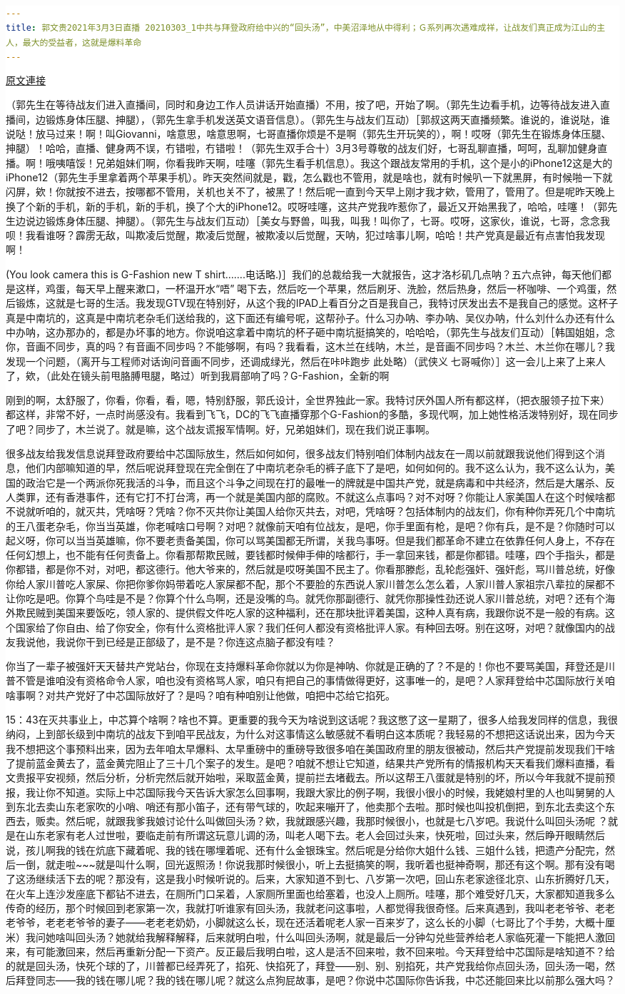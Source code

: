 ```yaml
---
title: 郭文贵2021年3月3日直播 20210303_1中共与拜登政府给中兴的“回头汤”，中美沼泽地从中得利；Ｇ系列再次遇难成祥，让战友们真正成为江山的主人，最大的受益者，这就是爆料革命
---
```


[原文連接](https://gnews.org/ThreadView/53480309)

（郭先生在等待战友们进入直播间，同时和身边工作人员讲话开始直播）不用，按了吧，开始了啊。（郭先生边看手机，边等待战友进入直播间，边锻炼身体压腿、抻腿），（郭先生拿手机发送英文语音信息）。（郭先生与战友们互动）［郭叔这两天直播频繁。谁说的，谁说哒，谁说哒！放马过来！啊！叫Giovanni，啥意思，啥意思啊，七哥直播你烦是不是啊（郭先生开玩笑的），啊！哎呀（郭先生在锻炼身体压腿、抻腿）！哈哈，直播、健身两不误，冇错啦，冇错啦！（郭先生双手合十）3月3号尊敬的战友们好，七哥乱聊直播，呵呵，乱聊加健身直播。啊！哦咦嘻馁！兄弟姐妹们啊，你看我昨天啊，哇噻（郭先生看手机信息）。我这个跟战友常用的手机，这个是小的iPhone12这是大的iPhone12（郭先生手里拿着两个苹果手机）。昨天突然间就是，戳，怎么戳也不管用，就是啥也，就有时候叭一下就黑屏，有时候啪一下就闪屏，欸！你就按不进去，按哪都不管用，关机也关不了，被黑了！然后呢一直到今天早上刚才我才欸，管用了，管用了。但是呢昨天晚上换了个新的手机，新的手机，新的手机，换了个大的iPhone12。哎呀哇噻，这共产党我咋惹你了，最近又开始黑我了，哈哈，哇噻！（郭先生边说边锻炼身体压腿、抻腿）。（郭先生与战友们互动）［美女与野兽，叫我，叫我！叫你了，七哥。哎呀，这家伙，谁说，七哥，念念我呗！我看谁呀？霹雳无敌，叫欺凌后觉醒，欺凌后觉醒，被欺凌以后觉醒，天呐，犯过啥事儿啊，哈哈！共产党真是最近有点害怕我发现啊！


(You look camera this is G-Fashion new T shirt…….电话略.)］我们的总裁给我一大就报告，这才洛杉矶几点呐？五六点钟，每天他们都是这样，鸡蛋，每天早上醒来漱口，一杯温开水“唔” 喝下去，然后吃一个苹果，然后刷牙、洗脸，然后热身，然后一杯咖啡、一个鸡蛋，然后锻炼，这就是七哥的生活。我发现GTV现在特别好，从这个我的IPAD上看百分之百是我自己，我特讨厌发出去不是我自己的感觉。这杯子真是中南坑的，这真是中南坑老杂毛们送给我的，这下面还有编号呢，这帮孙子。什么习办呐、李办呐、吴仪办呐，什么刘什么办还有什么中办呐，这办那办的，都是办坏事的地方。你说咱这拿着中南坑的杯子砸中南坑挺搞笑的，哈哈哈，（郭先生与战友们互动）［韩国姐姐，念你，音画不同步，真的吗？有音画不同步吗？不能够啊，有吗？我看看，这木兰在线呐，木兰，是音画不同步吗？木兰、木兰你在哪儿？我发现一个问题，（离开与工程师对话询问音画不同步，还调成绿光，然后在咔咔跑步 此处略）（武侠义 七哥喊你）］这一会儿上来了上来人了，欸，（此处在镜头前甩胳膊甩腿，略过）听到我肩部响了吗？G-Fashion，全新的啊 


刚到的啊，太舒服了，你看，你看，看，嗯，特别舒服，郭氏设计，全世界独此一家。我特讨厌外国人所有都这样，（把衣服领子拉下来）都这样，非常不好，一点时尚感没有。我看到飞飞，DC的飞飞直播穿那个G-Fashion的多酷，多现代啊，加上她性格活泼特别好，现在同步了吧？同步了，木兰说了。就是嘛，这个战友谎报军情啊。好，兄弟姐妹们，现在我们说正事啊。

很多战友给我发信息说拜登政府要给中芯国际放生，然后如何如何，很多战友们特别咱们体制内战友在一周以前就跟我说他们得到这个消息，他们内部嘛知道的早，然后呢说拜登现在完全倒在了中南坑老杂毛的裤子底下了是吧，如何如何的。我不这么认为，我不这么认为，美国的政治它是一个两派你死我活的斗争，而且这个斗争之间现在打的最唯一的牌就是中国共产党，就是病毒和中共经济，然后是大屠杀、反人类罪，还有香港事件，还有它打不打台湾，再一个就是美国内部的腐败。不就这么点事吗？对不对呀？你能让人家美国人在这个时候啥都不说就听咱的，就灭共，凭啥呀？凭啥？你不灭共你让美国人给你灭共去，对吧，凭啥呀？包括体制内的战友们，你有种你弄死几个中南坑的王八蛋老杂毛，你当当英雄，你老喊啥口号啊？对吧？就像前天咱有位战友，是吧，你手里面有枪，是吧？你有兵，是不是？你随时可以起义呀，你可以当当英雄嘛，你不要老责备美国，你可以骂美国都无所谓，关我鸟事呀。但是我们都革命不建立在依靠任何人身上，不存在任何幻想上，也不能有任何责备上。你看那帮欺民贼，要钱都时候伸手伸的啥都行，手一拿回来钱，都是你都错。哇噻，四个手指头，都是你都错，都是你不对，对吧，都这德行。他大爷来的，然后就是哎呀美国不民主了。你看那滕彪，乱轮彪强奸、强奸彪，骂川普总统，好像你给人家川普吃人家屎、你把你爹你妈带着吃人家屎都不配，那个不要脸的东西说人家川普怎么怎么着，人家川普人家祖宗八辈拉的屎都不让你吃是吧。你算个鸟哇是不是？你算个什么鸟啊，还是没嘴的鸟。就凭你那副德行、就凭你那操性劲还说人家川普总统，对吧？还有个海外欺民贼到美国来要饭吃，领人家的、提供假文件吃人家的这种福利，还在那块批评着美国，这种人真有病，我跟你说不是一般的有病。这个国家给了你自由、给了你安全，你有什么资格批评人家？我们任何人都没有资格批评人家。有种回去呀。别在这呀，对吧？就像国内的战友我说他，我说你干到已经是正部级了，是不是？你连这点脑子都没有哇？


你当了一辈子被强奸天天替共产党站台，你现在支持爆料革命你就以为你是神呐、你就是正确的了？不是的！你也不要骂美国，拜登还是川普不管是谁咱没有资格命令人家，咱也没有资格骂人家，咱只有把自己的事情做得更好，这事唯一的，是吧？人家拜登给中芯国际放行关咱啥事啊？对共产党好了中芯国际放好了？是吗？咱有种咱别让他做，咱把中芯给它掐死。


15：43在灭共事业上，中芯算个啥啊？啥也不算。更重要的我今天为啥说到这话呢？我这憋了这一星期了，很多人给我发同样的信息，我很纳闷，上到部长级到中南坑的战友下到咱平民战友，为什么对这事情这么敏感就不看明白这本质呢？我轻易的不想把这话说出来，因为今天我不想把这个事预料出来，因为去年咱太早爆料、太早重磅中的重磅导致很多咱在美国政府里的朋友很被动，然后共产党提前发现我们干啥了提前蓝金黄去了，蓝金黄完阻止了三十几个案子的发生。是吧？咱就不想让它知道，结果共产党所有的情报机构天天看我们爆料直播，看文贵报平安视频，然后分析，分析完然后就开始啦，采取蓝金黄，提前拦去堵截去。所以这帮王八蛋就是特别的坏，所以今年我就不提前预报，我让你不知道。实际上中芯国际我今天告诉大家怎么回事啊，我跟大家比的例子啊，我很小很小的时候，我姥娘村里的人也叫舅舅的人到东北去卖山东老家吹的小哨、哨还有那小笛子，还有带气球的，吹起来嘣开了，他卖那个去啦。那时候也叫投机倒把，到东北去卖这个东西去，贩卖。然后呢，就跟我爹我娘讨论什么叫做回头汤？欸，我就跟感兴趣，我那时候很小，也就是七八岁吧。我说什么叫回头汤呢 ？就是在山东老家有老人过世啦，要临走前有所谓这玩意儿调的汤，叫老人喝下去。老人会回过头来，快死啦，回过头来，然后睁开眼睛然后说，孩儿啊我的钱在炕底下藏着呢、我的钱在哪埋着呢、还有什么金银珠宝。然后呢是分给你大姐什么钱、三姐什么钱，把遗产分配完，然后一倒，就走啦~~~就是叫什么啊，回光返照汤！你说我那时候很小，听上去挺搞笑的啊，我听着也挺神奇啊，那还有这个啊。那有没有喝了这汤继续活下去的呢？那没有，这是我小时候听说的。后来，大家知道不到七、八岁第一次吧，回山东老家途径北京、山东折腾好几天，在火车上连沙发座底下都钻不进去，在厕所门口呆着，人家厕所里面也给塞着，也没人上厕所。哇噻，那个难受好几天，大家都知道我多么传奇的经历，那个时候回到老家第一次，我就打听谁家有回头汤，我就老问这事啦，人都觉得我很奇怪。后来真遇到，我叫老老爷爷、老老老爷爷，老老老爷爷的妻子——老老老奶奶，小脚就这么长，现在还活着呢老人家一百来岁了，这么长的小脚（七哥比了个手势，大概十厘米）我问她啥叫回头汤？她就给我解释解释，后来就明白啦，什么叫回头汤啊，就是最后一分钟勾兑些营养给老人家临死灌一下能把人激回来，有可能激回来，然后再重新分配一下资产。反正最后我明白啦，这人是活不回来啦，救不回来啦。今天拜登给中芯国际是啥知道不？给的就是回头汤，快死个球的了，川普都已经弄死了，掐死、快掐死了，拜登——别、别、别掐死，共产党我给你点回头汤，回头汤一喝，然后拜登同志——我的钱在哪儿呢？我的钱在哪儿呢？就这么点狗屁故事，是吧？你说中芯国际你告诉我，中芯还能回来比以前那么强大吗？
